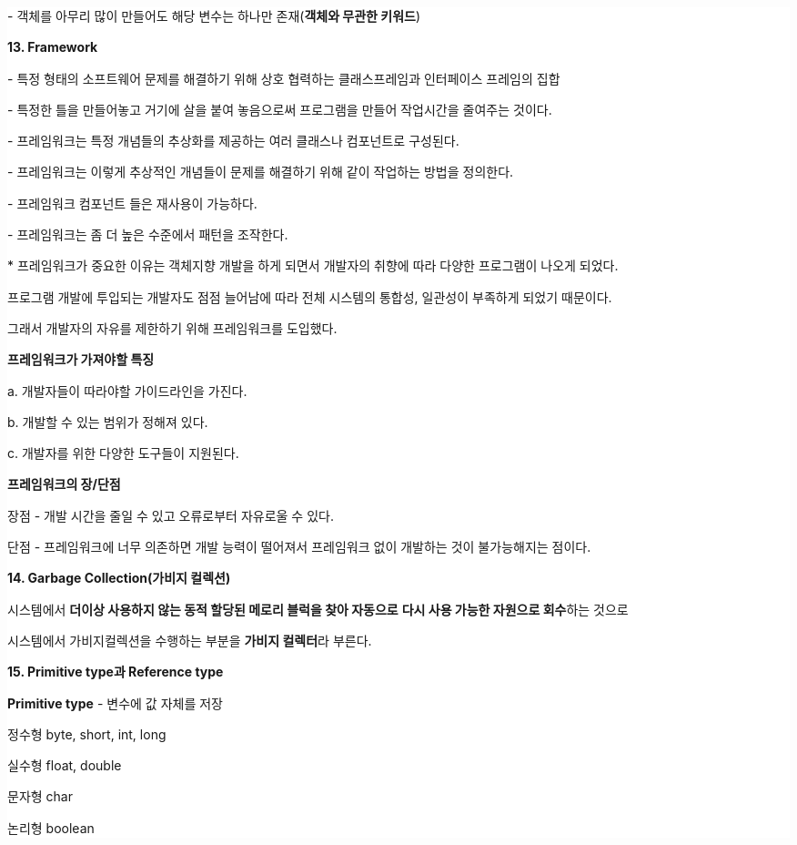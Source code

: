 \- 객체를 아무리 많이 만들어도 해당 변수는 하나만 존재(**객체와 무관한 키워드**)





**13. Framework**

\- 특정 형태의 소프트웨어 문제를 해결하기 위해 상호 협력하는 클래스프레임과 인터페이스 프레임의 집합

\- 특정한 틀을 만들어놓고 거기에 살을 붙여 놓음으로써 프로그램을 만들어 작업시간을 줄여주는 것이다. 

\- 프레임워크는 특정 개념들의 추상화를 제공하는 여러 클래스나 컴포넌트로 구성된다.

\- 프레임워크는 이렇게 추상적인 개념들이 문제를 해결하기 위해 같이 작업하는 방법을 정의한다.

\- 프레임워크 컴포넌트 들은 재사용이 가능하다.

\- 프레임워크는 좀 더 높은 수준에서 패턴을 조작한다.

\* 프레임워크가 중요한 이유는 객체지향 개발을 하게 되면서 개발자의 취향에 따라 다양한 프로그램이 나오게 되었다.

 프로그램 개발에 투입되는 개발자도 점점 늘어남에 따라 전체 시스템의 통합성, 일관성이 부족하게 되었기 때문이다. 

 그래서 개발자의 자유를 제한하기 위해 프레임워크를 도입했다.



**프레임워크가 가져야할 특징**

a. 개발자들이 따라야할 가이드라인을 가진다.

b. 개발할 수 있는 범위가 정해져 있다.

c. 개발자를 위한 다양한 도구들이 지원된다.



**프레임워크의 장/단점**

장점 - 개발 시간을 줄일 수 있고 오류로부터 자유로울 수 있다.

단점 - 프레임워크에 너무 의존하면 개발 능력이 떨어져서 프레임워크 없이 개발하는 것이 불가능해지는 점이다.





**14. Garbage Collection(가비지 컬렉션)**

시스템에서 **더이상 사용하지 않는 동적 할당된 메로리 블럭을 찾아 자동으로** **다시 사용 가능한 자원으로 회수**하는 것으로 

시스템에서 가비지컬렉션을 수행하는 부분을 **가비지 컬렉터**라 부른다.





**15. Primitive type과 Reference type**

**Primitive type** - 변수에 값 자체를 저장 

정수형 byte, short, int, long

실수형 float, double

문자형 char

논리형 boolean
